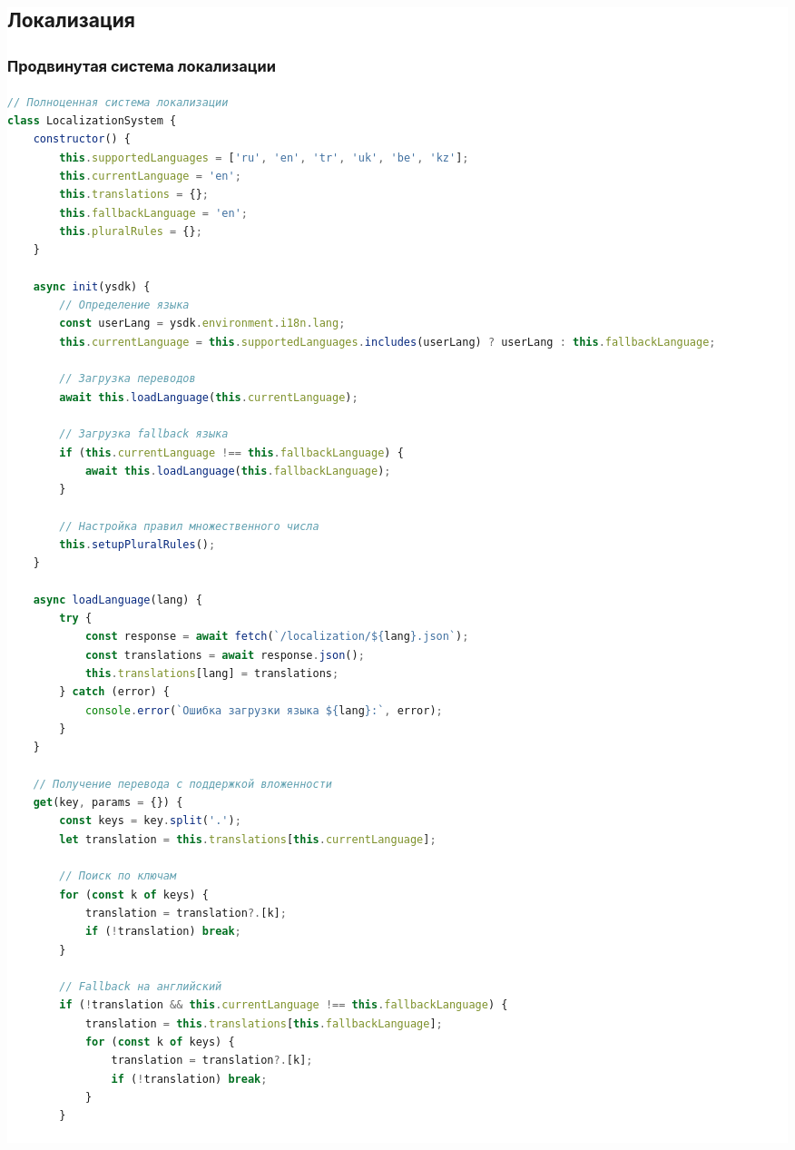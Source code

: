 ## Локализация

### Продвинутая система локализации

```javascript
// Полноценная система локализации
class LocalizationSystem {
    constructor() {
        this.supportedLanguages = ['ru', 'en', 'tr', 'uk', 'be', 'kz'];
        this.currentLanguage = 'en';
        this.translations = {};
        this.fallbackLanguage = 'en';
        this.pluralRules = {};
    }
    
    async init(ysdk) {
        // Определение языка
        const userLang = ysdk.environment.i18n.lang;
        this.currentLanguage = this.supportedLanguages.includes(userLang) ? userLang : this.fallbackLanguage;
        
        // Загрузка переводов
        await this.loadLanguage(this.currentLanguage);
        
        // Загрузка fallback языка
        if (this.currentLanguage !== this.fallbackLanguage) {
            await this.loadLanguage(this.fallbackLanguage);
        }
        
        // Настройка правил множественного числа
        this.setupPluralRules();
    }
    
    async loadLanguage(lang) {
        try {
            const response = await fetch(`/localization/${lang}.json`);
            const translations = await response.json();
            this.translations[lang] = translations;
        } catch (error) {
            console.error(`Ошибка загрузки языка ${lang}:`, error);
        }
    }
    
    // Получение перевода с поддержкой вложенности
    get(key, params = {}) {
        const keys = key.split('.');
        let translation = this.translations[this.currentLanguage];
        
        // Поиск по ключам
        for (const k of keys) {
            translation = translation?.[k];
            if (!translation) break;
        }
        
        // Fallback на английский
        if (!translation && this.currentLanguage !== this.fallbackLanguage) {
            translation = this.translations[this.fallbackLanguage];
            for (const k of keys) {
                translation = translation?.[k];
                if (!translation) break;
            }
        }
        
```